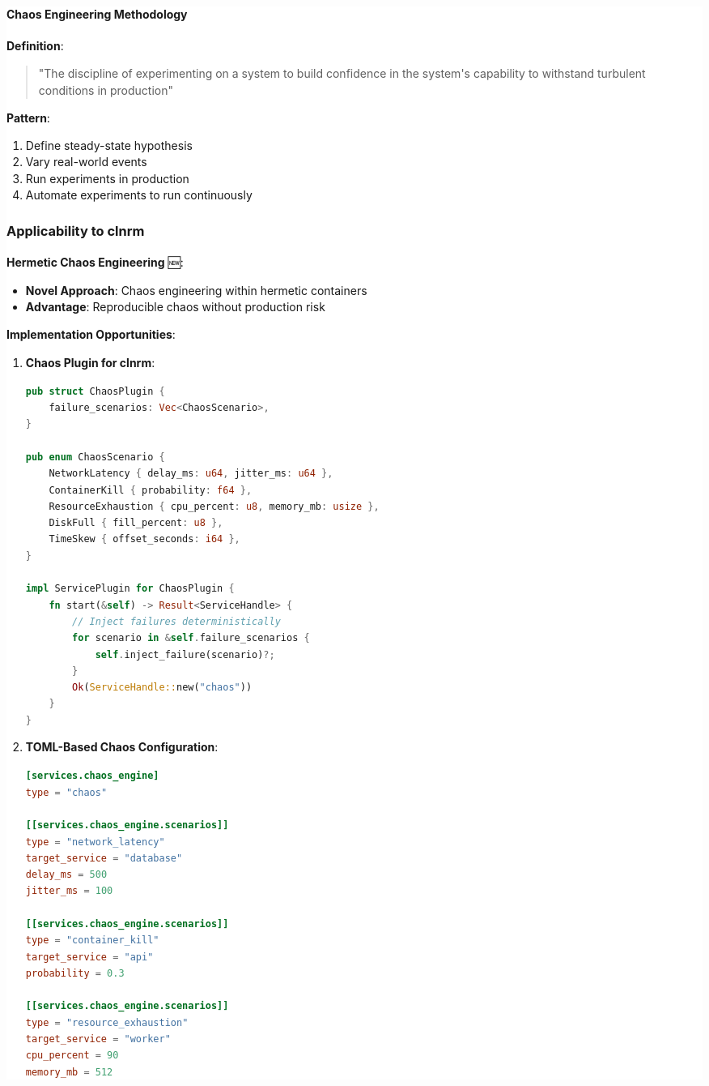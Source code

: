 #### Chaos Engineering Methodology
**Definition**:
> "The discipline of experimenting on a system to build confidence in the system's capability to withstand turbulent conditions in production"

**Pattern**:
1. Define steady-state hypothesis
2. Vary real-world events
3. Run experiments in production
4. Automate experiments to run continuously

### Applicability to clnrm

**Hermetic Chaos Engineering** 🆕:
- **Novel Approach**: Chaos engineering within hermetic containers
- **Advantage**: Reproducible chaos without production risk

**Implementation Opportunities**:
1. **Chaos Plugin for clnrm**:
   ```rust
   pub struct ChaosPlugin {
       failure_scenarios: Vec<ChaosScenario>,
   }

   pub enum ChaosScenario {
       NetworkLatency { delay_ms: u64, jitter_ms: u64 },
       ContainerKill { probability: f64 },
       ResourceExhaustion { cpu_percent: u8, memory_mb: usize },
       DiskFull { fill_percent: u8 },
       TimeSkew { offset_seconds: i64 },
   }

   impl ServicePlugin for ChaosPlugin {
       fn start(&self) -> Result<ServiceHandle> {
           // Inject failures deterministically
           for scenario in &self.failure_scenarios {
               self.inject_failure(scenario)?;
           }
           Ok(ServiceHandle::new("chaos"))
       }
   }
   ```

2. **TOML-Based Chaos Configuration**:
   ```toml
   [services.chaos_engine]
   type = "chaos"

   [[services.chaos_engine.scenarios]]
   type = "network_latency"
   target_service = "database"
   delay_ms = 500
   jitter_ms = 100

   [[services.chaos_engine.scenarios]]
   type = "container_kill"
   target_service = "api"
   probability = 0.3

   [[services.chaos_engine.scenarios]]
   type = "resource_exhaustion"
   target_service = "worker"
   cpu_percent = 90
   memory_mb = 512
   ```
